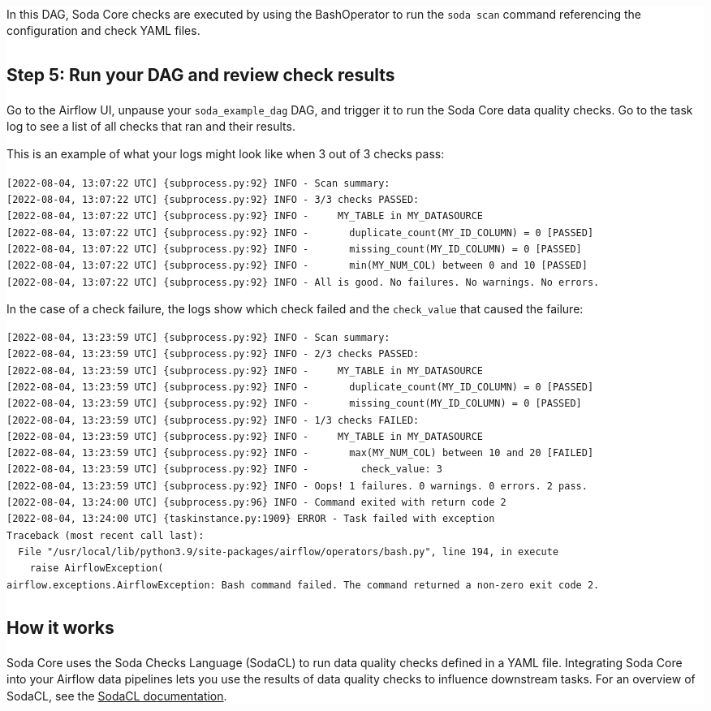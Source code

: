 In this DAG, Soda Core checks are executed by using the BashOperator to run the `soda scan` command referencing the configuration and check YAML files.

## Step 5: Run your DAG and review check results

Go to the Airflow UI, unpause your `soda_example_dag` DAG, and trigger it to run the Soda Core data quality checks. Go to the task log to see a list of all checks that ran and their results.

This is an example of what your logs might look like when 3 out of 3 checks pass:

```text
[2022-08-04, 13:07:22 UTC] {subprocess.py:92} INFO - Scan summary:
[2022-08-04, 13:07:22 UTC] {subprocess.py:92} INFO - 3/3 checks PASSED:
[2022-08-04, 13:07:22 UTC] {subprocess.py:92} INFO -     MY_TABLE in MY_DATASOURCE
[2022-08-04, 13:07:22 UTC] {subprocess.py:92} INFO -       duplicate_count(MY_ID_COLUMN) = 0 [PASSED]
[2022-08-04, 13:07:22 UTC] {subprocess.py:92} INFO -       missing_count(MY_ID_COLUMN) = 0 [PASSED]
[2022-08-04, 13:07:22 UTC] {subprocess.py:92} INFO -       min(MY_NUM_COL) between 0 and 10 [PASSED]
[2022-08-04, 13:07:22 UTC] {subprocess.py:92} INFO - All is good. No failures. No warnings. No errors.
```

In the case of a check failure, the logs show which check failed and the `check_value` that caused the failure:

```text
[2022-08-04, 13:23:59 UTC] {subprocess.py:92} INFO - Scan summary:
[2022-08-04, 13:23:59 UTC] {subprocess.py:92} INFO - 2/3 checks PASSED:
[2022-08-04, 13:23:59 UTC] {subprocess.py:92} INFO -     MY_TABLE in MY_DATASOURCE
[2022-08-04, 13:23:59 UTC] {subprocess.py:92} INFO -       duplicate_count(MY_ID_COLUMN) = 0 [PASSED]
[2022-08-04, 13:23:59 UTC] {subprocess.py:92} INFO -       missing_count(MY_ID_COLUMN) = 0 [PASSED]
[2022-08-04, 13:23:59 UTC] {subprocess.py:92} INFO - 1/3 checks FAILED:
[2022-08-04, 13:23:59 UTC] {subprocess.py:92} INFO -     MY_TABLE in MY_DATASOURCE
[2022-08-04, 13:23:59 UTC] {subprocess.py:92} INFO -       max(MY_NUM_COL) between 10 and 20 [FAILED]
[2022-08-04, 13:23:59 UTC] {subprocess.py:92} INFO -         check_value: 3
[2022-08-04, 13:23:59 UTC] {subprocess.py:92} INFO - Oops! 1 failures. 0 warnings. 0 errors. 2 pass.
[2022-08-04, 13:24:00 UTC] {subprocess.py:96} INFO - Command exited with return code 2
[2022-08-04, 13:24:00 UTC] {taskinstance.py:1909} ERROR - Task failed with exception
Traceback (most recent call last):
  File "/usr/local/lib/python3.9/site-packages/airflow/operators/bash.py", line 194, in execute
    raise AirflowException(
airflow.exceptions.AirflowException: Bash command failed. The command returned a non-zero exit code 2.
```

## How it works

Soda Core uses the Soda Checks Language (SodaCL) to run data quality checks defined in a YAML file.  Integrating Soda Core into your Airflow data pipelines lets you use the results of data quality checks to influence downstream tasks. For an overview of SodaCL, see the [SodaCL documentation](https://docs.soda.io/soda-cl/soda-cl-overview.html).

